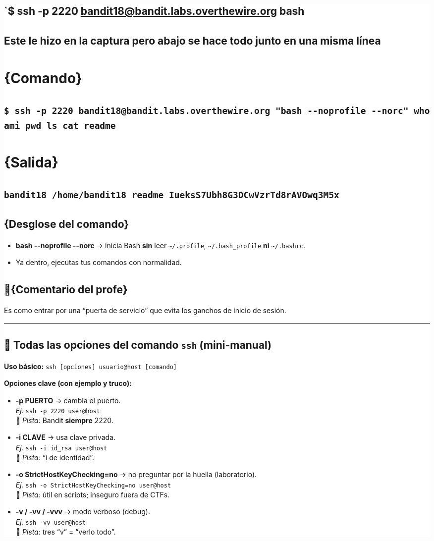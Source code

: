 ## `$ ssh -p 2220 bandit18@bandit.labs.overthewire.org bash

## Este le hizo en la captura pero abajo se hace todo junto en una misma línea

# {Comando}

## `$ ssh -p 2220 bandit18@bandit.labs.overthewire.org "bash --noprofile --norc" whoami pwd ls cat readme`

# {Salida}

## `bandit18 /home/bandit18 readme IueksS7Ubh8G3DCwVzrTd8rAVOwq3M5x`

## {Desglose del comando}

- **bash --noprofile --norc** → inicia Bash **sin** leer `~/.profile`, `~/.bash_profile` **ni** `~/.bashrc`.
    
- Ya dentro, ejecutas tus comandos con normalidad.
    

## 💬{Comentario del profe}  

Es como entrar por una “puerta de servicio” que evita los ganchos de inicio de sesión.

---

## 🧰 Todas las opciones del comando `ssh` (mini-manual)

**Uso básico:** `ssh [opciones] usuario@host [comando]`

**Opciones clave (con ejemplo y truco):**

- **-p PUERTO** → cambia el puerto.  
    _Ej._ `ssh -p 2220 user@host`  
    💬 _Pista:_ Bandit **siempre** 2220.
    
- **-i CLAVE** → usa clave privada.  
    _Ej._ `ssh -i id_rsa user@host`  
    💬 _Pista:_ “i de identidad”.
    
- **-o StrictHostKeyChecking=no** → no preguntar por la huella (laboratorio).  
    _Ej._ `ssh -o StrictHostKeyChecking=no user@host`  
    💬 _Pista:_ útil en scripts; inseguro fuera de CTFs.
    
- **-v / -vv / -vvv** → modo verboso (debug).  
    _Ej._ `ssh -vv user@host`  
    💬 _Pista:_ tres “v” = “verlo todo”.
    